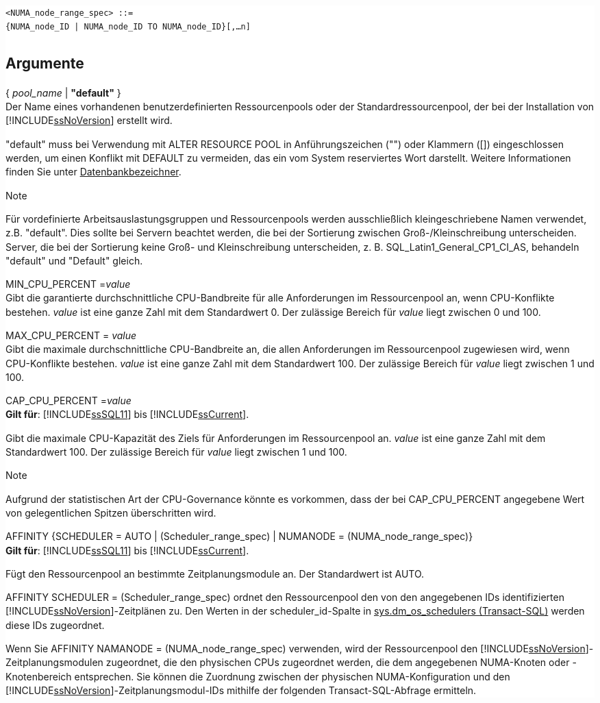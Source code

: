 ```  
<NUMA_node_range_spec> ::=  
{NUMA_node_ID | NUMA_node_ID TO NUMA_node_ID}[,…n]  
```  
  
## <a name="arguments"></a>Argumente  
 { *pool_name* | **"default"** }  
 Der Name eines vorhandenen benutzerdefinierten Ressourcenpools oder der Standardressourcenpool, der bei der Installation von [!INCLUDE[ssNoVersion](../../includes/ssnoversion-md.md)] erstellt wird.  
  
 "default" muss bei Verwendung mit ALTER RESOURCE POOL in Anführungszeichen ("") oder Klammern ([]) eingeschlossen werden, um einen Konflikt mit DEFAULT zu vermeiden, das ein vom System reserviertes Wort darstellt. Weitere Informationen finden Sie unter [Datenbankbezeichner](../../relational-databases/databases/database-identifiers.md).  
  
> [!NOTE]  
>  Für vordefinierte Arbeitsauslastungsgruppen und Ressourcenpools werden ausschließlich kleingeschriebene Namen verwendet, z.B. "default". Dies sollte bei Servern beachtet werden, die bei der Sortierung zwischen Groß-/Kleinschreibung unterscheiden. Server, die bei der Sortierung keine Groß- und Kleinschreibung unterscheiden, z. B. SQL_Latin1_General_CP1_CI_AS, behandeln "default" und "Default" gleich.  
  
 MIN_CPU_PERCENT =*value*  
 Gibt die garantierte durchschnittliche CPU-Bandbreite für alle Anforderungen im Ressourcenpool an, wenn CPU-Konflikte bestehen. *value* ist eine ganze Zahl mit dem Standardwert 0. Der zulässige Bereich für *value* liegt zwischen 0 und 100.  
  
 MAX_CPU_PERCENT = *value*  
 Gibt die maximale durchschnittliche CPU-Bandbreite an, die allen Anforderungen im Ressourcenpool zugewiesen wird, wenn CPU-Konflikte bestehen. *value* ist eine ganze Zahl mit dem Standardwert 100. Der zulässige Bereich für *value* liegt zwischen 1 und 100.  
  
 CAP_CPU_PERCENT =*value*  
 **Gilt für**: [!INCLUDE[ssSQL11](../../includes/sssql11-md.md)] bis [!INCLUDE[ssCurrent](../../includes/sscurrent-md.md)].  
  
 Gibt die maximale CPU-Kapazität des Ziels für Anforderungen im Ressourcenpool an. *value* ist eine ganze Zahl mit dem Standardwert 100. Der zulässige Bereich für *value* liegt zwischen 1 und 100.  
  
> [!NOTE]  
>  Aufgrund der statistischen Art der CPU-Governance könnte es vorkommen, dass der bei CAP_CPU_PERCENT angegebene Wert von gelegentlichen Spitzen überschritten wird.  
  
 AFFINITY {SCHEDULER = AUTO | (Scheduler_range_spec) | NUMANODE = (NUMA_node_range_spec)}  
 **Gilt für**: [!INCLUDE[ssSQL11](../../includes/sssql11-md.md)] bis [!INCLUDE[ssCurrent](../../includes/sscurrent-md.md)].  
  
 Fügt den Ressourcenpool an bestimmte Zeitplanungsmodule an. Der Standardwert ist AUTO.  
  
 AFFINITY SCHEDULER = (Scheduler_range_spec) ordnet den Ressourcenpool den von den angegebenen IDs identifizierten [!INCLUDE[ssNoVersion](../../includes/ssnoversion-md.md)]-Zeitplänen zu. Den Werten in der scheduler_id-Spalte in [sys.dm_os_schedulers &#40;Transact-SQL&#41;](../../relational-databases/system-dynamic-management-views/sys-dm-os-schedulers-transact-sql.md) werden diese IDs zugeordnet.  
  
 Wenn Sie AFFINITY NAMANODE = (NUMA_node_range_spec) verwenden, wird der Ressourcenpool den [!INCLUDE[ssNoVersion](../../includes/ssnoversion-md.md)]-Zeitplanungsmodulen zugeordnet, die den physischen CPUs zugeordnet werden, die dem angegebenen NUMA-Knoten oder -Knotenbereich entsprechen. Sie können die Zuordnung zwischen der physischen NUMA-Konfiguration und den [!INCLUDE[ssNoVersion](../../includes/ssnoversion-md.md)]-Zeitplanungsmodul-IDs mithilfe der folgenden Transact-SQL-Abfrage ermitteln.  
  